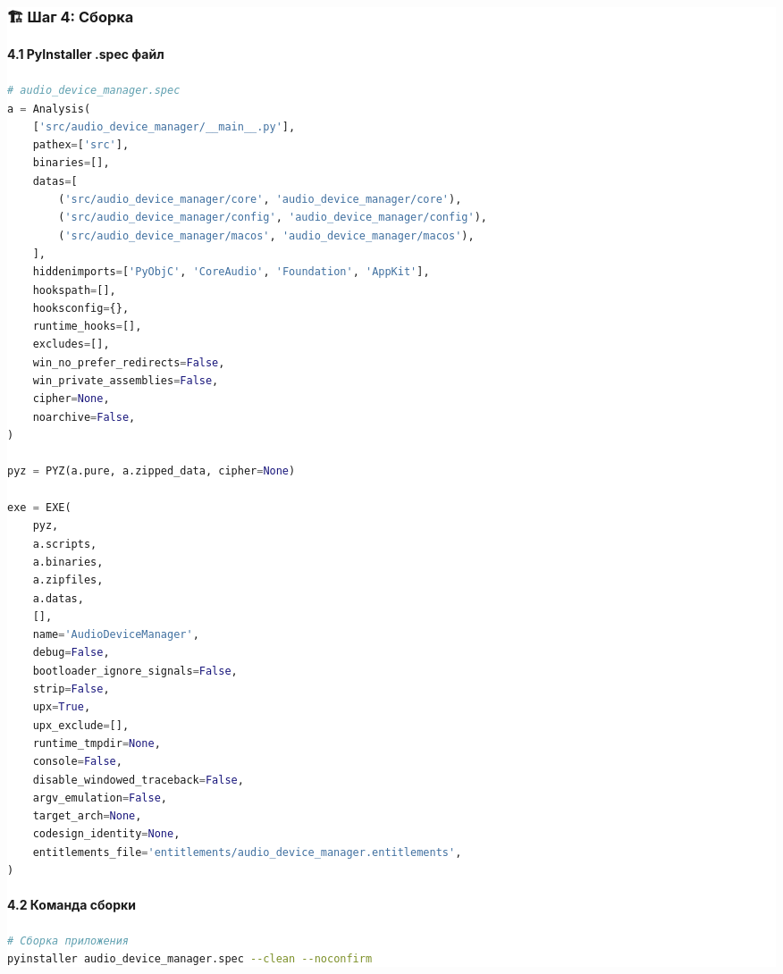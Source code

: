 ### 🏗️ Шаг 4: Сборка

#### 4.1 PyInstaller .spec файл
```python
# audio_device_manager.spec
a = Analysis(
    ['src/audio_device_manager/__main__.py'],
    pathex=['src'],
    binaries=[],
    datas=[
        ('src/audio_device_manager/core', 'audio_device_manager/core'),
        ('src/audio_device_manager/config', 'audio_device_manager/config'),
        ('src/audio_device_manager/macos', 'audio_device_manager/macos'),
    ],
    hiddenimports=['PyObjC', 'CoreAudio', 'Foundation', 'AppKit'],
    hookspath=[],
    hooksconfig={},
    runtime_hooks=[],
    excludes=[],
    win_no_prefer_redirects=False,
    win_private_assemblies=False,
    cipher=None,
    noarchive=False,
)

pyz = PYZ(a.pure, a.zipped_data, cipher=None)

exe = EXE(
    pyz,
    a.scripts,
    a.binaries,
    a.zipfiles,
    a.datas,
    [],
    name='AudioDeviceManager',
    debug=False,
    bootloader_ignore_signals=False,
    strip=False,
    upx=True,
    upx_exclude=[],
    runtime_tmpdir=None,
    console=False,
    disable_windowed_traceback=False,
    argv_emulation=False,
    target_arch=None,
    codesign_identity=None,
    entitlements_file='entitlements/audio_device_manager.entitlements',
)
```

#### 4.2 Команда сборки
```bash
# Сборка приложения
pyinstaller audio_device_manager.spec --clean --noconfirm
```
